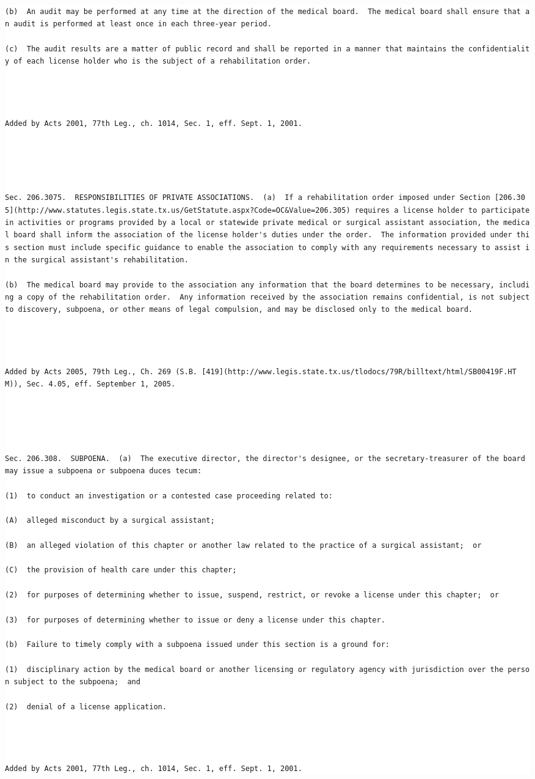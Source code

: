     (b)  An audit may be performed at any time at the direction of the medical board.  The medical board shall ensure that an audit is performed at least once in each three-year period.
    
    (c)  The audit results are a matter of public record and shall be reported in a manner that maintains the confidentiality of each license holder who is the subject of a rehabilitation order.
    
    
    
    
    Added by Acts 2001, 77th Leg., ch. 1014, Sec. 1, eff. Sept. 1, 2001.
    
    
    
    
    
    Sec. 206.3075.  RESPONSIBILITIES OF PRIVATE ASSOCIATIONS.  (a)  If a rehabilitation order imposed under Section [206.305](http://www.statutes.legis.state.tx.us/GetStatute.aspx?Code=OC&Value=206.305) requires a license holder to participate in activities or programs provided by a local or statewide private medical or surgical assistant association, the medical board shall inform the association of the license holder's duties under the order.  The information provided under this section must include specific guidance to enable the association to comply with any requirements necessary to assist in the surgical assistant's rehabilitation.
    
    (b)  The medical board may provide to the association any information that the board determines to be necessary, including a copy of the rehabilitation order.  Any information received by the association remains confidential, is not subject to discovery, subpoena, or other means of legal compulsion, and may be disclosed only to the medical board.
    
    
    
    
    Added by Acts 2005, 79th Leg., Ch. 269 (S.B. [419](http://www.legis.state.tx.us/tlodocs/79R/billtext/html/SB00419F.HTM)), Sec. 4.05, eff. September 1, 2005.
    
    
    
    
    
    Sec. 206.308.  SUBPOENA.  (a)  The executive director, the director's designee, or the secretary-treasurer of the board may issue a subpoena or subpoena duces tecum:
    
    (1)  to conduct an investigation or a contested case proceeding related to:
    
    (A)  alleged misconduct by a surgical assistant;
    
    (B)  an alleged violation of this chapter or another law related to the practice of a surgical assistant;  or
    
    (C)  the provision of health care under this chapter;
    
    (2)  for purposes of determining whether to issue, suspend, restrict, or revoke a license under this chapter;  or
    
    (3)  for purposes of determining whether to issue or deny a license under this chapter.
    
    (b)  Failure to timely comply with a subpoena issued under this section is a ground for:
    
    (1)  disciplinary action by the medical board or another licensing or regulatory agency with jurisdiction over the person subject to the subpoena;  and
    
    (2)  denial of a license application.
    
    
    
    
    Added by Acts 2001, 77th Leg., ch. 1014, Sec. 1, eff. Sept. 1, 2001.
    